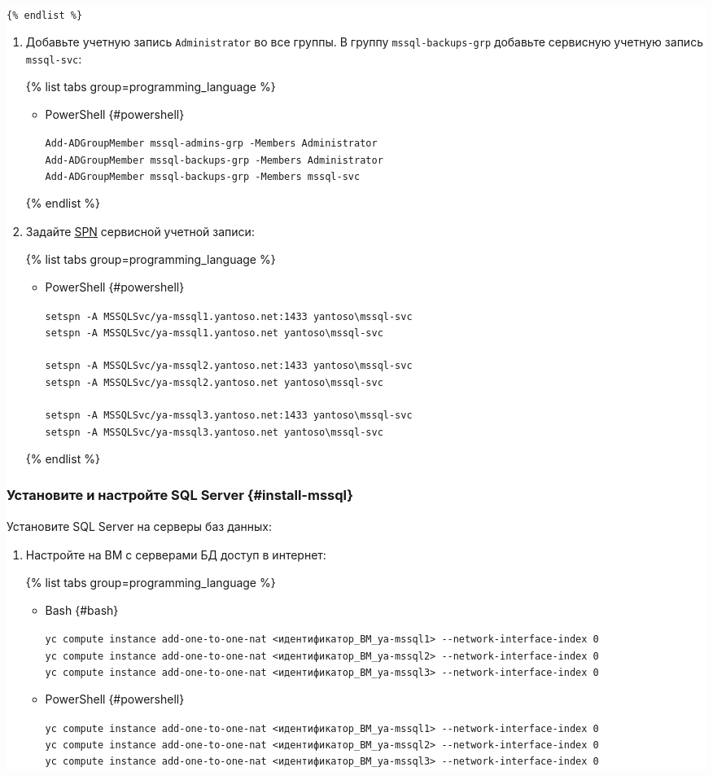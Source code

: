     {% endlist %} 

1. Добавьте учетную запись `Administrator` во все группы. В группу `mssql-backups-grp` добавьте сервисную учетную запись `mssql-svc`:

    {% list tabs group=programming_language %}

    - PowerShell {#powershell}

       ```
       Add-ADGroupMember mssql-admins-grp -Members Administrator
       Add-ADGroupMember mssql-backups-grp -Members Administrator
       Add-ADGroupMember mssql-backups-grp -Members mssql-svc
       ```

    {% endlist %}

1. Задайте [SPN](https://docs.microsoft.com/en-us/windows/win32/ad/service-principal-names) сервисной учетной записи:

    {% list tabs group=programming_language %}

    - PowerShell {#powershell}

       ```
       setspn -A MSSQLSvc/ya-mssql1.yantoso.net:1433 yantoso\mssql-svc
       setspn -A MSSQLSvc/ya-mssql1.yantoso.net yantoso\mssql-svc

       setspn -A MSSQLSvc/ya-mssql2.yantoso.net:1433 yantoso\mssql-svc
       setspn -A MSSQLSvc/ya-mssql2.yantoso.net yantoso\mssql-svc

       setspn -A MSSQLSvc/ya-mssql3.yantoso.net:1433 yantoso\mssql-svc
       setspn -A MSSQLSvc/ya-mssql3.yantoso.net yantoso\mssql-svc
       ```

    {% endlist %}

### Установите и настройте SQL Server {#install-mssql}

Установите SQL Server на серверы баз данных:

1. Настройте на ВМ с серверами БД доступ в интернет:

    {% list tabs group=programming_language %}

    - Bash {#bash}

       ```
       yc compute instance add-one-to-one-nat <идентификатор_ВМ_ya-mssql1> --network-interface-index 0
       yc compute instance add-one-to-one-nat <идентификатор_ВМ_ya-mssql2> --network-interface-index 0
       yc compute instance add-one-to-one-nat <идентификатор_ВМ_ya-mssql3> --network-interface-index 0
       ```

    - PowerShell {#powershell}

       ```
       yc compute instance add-one-to-one-nat <идентификатор_ВМ_ya-mssql1> --network-interface-index 0
       yc compute instance add-one-to-one-nat <идентификатор_ВМ_ya-mssql2> --network-interface-index 0
       yc compute instance add-one-to-one-nat <идентификатор_ВМ_ya-mssql3> --network-interface-index 0
       ```
